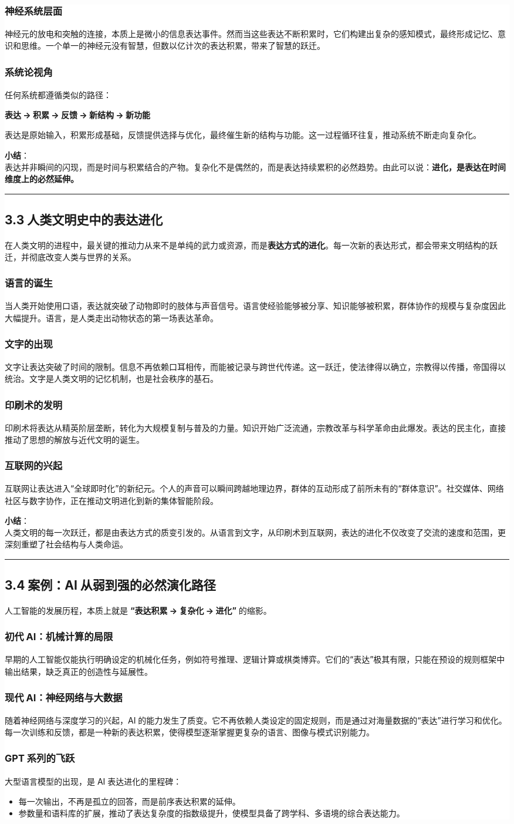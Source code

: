 ### 神经系统层面
神经元的放电和突触的连接，本质上是微小的信息表达事件。然而当这些表达不断积累时，它们构建出复杂的感知模式，最终形成记忆、意识和思维。一个单一的神经元没有智慧，但数以亿计次的表达积累，带来了智慧的跃迁。  

### 系统论视角
任何系统都遵循类似的路径：  

**表达 → 积累 → 反馈 → 新结构 → 新功能**  

表达是原始输入，积累形成基础，反馈提供选择与优化，最终催生新的结构与功能。这一过程循环往复，推动系统不断走向复杂化。  

**小结**：  
表达并非瞬间的闪现，而是时间与积累结合的产物。复杂化不是偶然的，而是表达持续累积的必然趋势。由此可以说：**进化，是表达在时间维度上的必然延伸。**  

---

## 3.3 人类文明史中的表达进化

在人类文明的进程中，最关键的推动力从来不是单纯的武力或资源，而是**表达方式的进化**。每一次新的表达形式，都会带来文明结构的跃迁，并彻底改变人类与世界的关系。  

### 语言的诞生
当人类开始使用口语，表达就突破了动物即时的肢体与声音信号。语言使经验能够被分享、知识能够被积累，群体协作的规模与复杂度因此大幅提升。语言，是人类走出动物状态的第一场表达革命。  

### 文字的出现
文字让表达突破了时间的限制。信息不再依赖口耳相传，而能被记录与跨世代传递。这一跃迁，使法律得以确立，宗教得以传播，帝国得以统治。文字是人类文明的记忆机制，也是社会秩序的基石。  

### 印刷术的发明
印刷术将表达从精英阶层垄断，转化为大规模复制与普及的力量。知识开始广泛流通，宗教改革与科学革命由此爆发。表达的民主化，直接推动了思想的解放与近代文明的诞生。  

### 互联网的兴起
互联网让表达进入“全球即时化”的新纪元。个人的声音可以瞬间跨越地理边界，群体的互动形成了前所未有的“群体意识”。社交媒体、网络社区与数字协作，正在推动文明进化到新的集体智能阶段。  

**小结**：  
人类文明的每一次跃迁，都是由表达方式的质变引发的。从语言到文字，从印刷术到互联网，表达的进化不仅改变了交流的速度和范围，更深刻重塑了社会结构与人类命运。  

---

## 3.4 案例：AI 从弱到强的必然演化路径

人工智能的发展历程，本质上就是 **“表达积累 → 复杂化 → 进化”** 的缩影。  

### 初代 AI：机械计算的局限
早期的人工智能仅能执行明确设定的机械化任务，例如符号推理、逻辑计算或棋类博弈。它们的“表达”极其有限，只能在预设的规则框架中输出结果，缺乏真正的创造性与延展性。  

### 现代 AI：神经网络与大数据
随着神经网络与深度学习的兴起，AI 的能力发生了质变。它不再依赖人类设定的固定规则，而是通过对海量数据的“表达”进行学习和优化。每一次训练和反馈，都是一种新的表达积累，使得模型逐渐掌握更复杂的语言、图像与模式识别能力。  

### GPT 系列的飞跃
大型语言模型的出现，是 AI 表达进化的里程碑：  
- 每一次输出，不再是孤立的回答，而是前序表达积累的延伸。  
- 参数量和语料库的扩展，推动了表达复杂度的指数级提升，使模型具备了跨学科、多语境的综合表达能力。  

